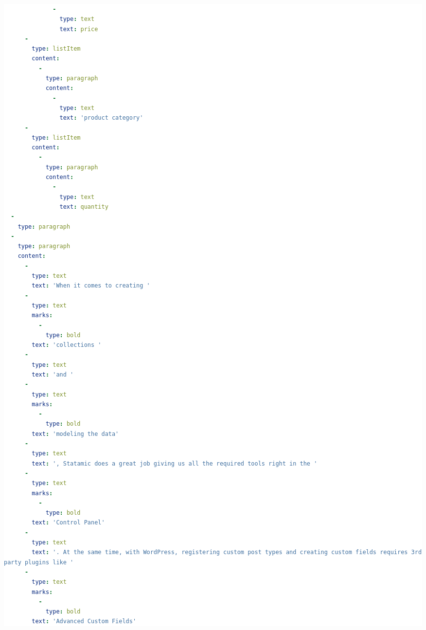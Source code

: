 ```yaml
              -
                type: text
                text: price
      -
        type: listItem
        content:
          -
            type: paragraph
            content:
              -
                type: text
                text: 'product category'
      -
        type: listItem
        content:
          -
            type: paragraph
            content:
              -
                type: text
                text: quantity
  -
    type: paragraph
  -
    type: paragraph
    content:
      -
        type: text
        text: 'When it comes to creating '
      -
        type: text
        marks:
          -
            type: bold
        text: 'collections '
      -
        type: text
        text: 'and '
      -
        type: text
        marks:
          -
            type: bold
        text: 'modeling the data'
      -
        type: text
        text: ', Statamic does a great job giving us all the required tools right in the '
      -
        type: text
        marks:
          -
            type: bold
        text: 'Control Panel'
      -
        type: text
        text: '. At the same time, with WordPress, registering custom post types and creating custom fields requires 3rd party plugins like '
      -
        type: text
        marks:
          -
            type: bold
        text: 'Advanced Custom Fields'
```